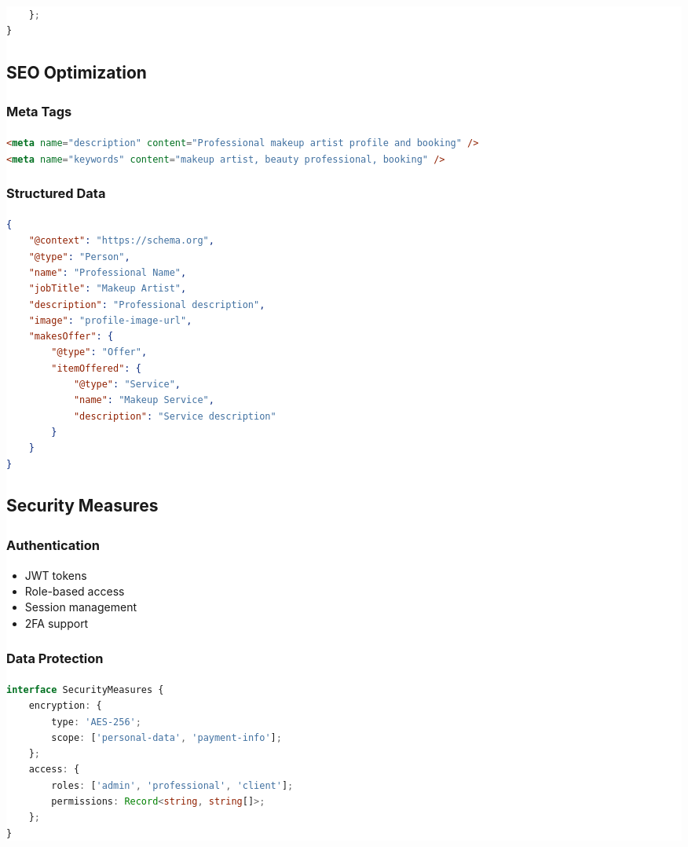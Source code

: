 ```typescript
    };
}
```

## SEO Optimization

### Meta Tags
```html
<meta name="description" content="Professional makeup artist profile and booking" />
<meta name="keywords" content="makeup artist, beauty professional, booking" />
```

### Structured Data
```json
{
    "@context": "https://schema.org",
    "@type": "Person",
    "name": "Professional Name",
    "jobTitle": "Makeup Artist",
    "description": "Professional description",
    "image": "profile-image-url",
    "makesOffer": {
        "@type": "Offer",
        "itemOffered": {
            "@type": "Service",
            "name": "Makeup Service",
            "description": "Service description"
        }
    }
}
```

## Security Measures

### Authentication
- JWT tokens
- Role-based access
- Session management
- 2FA support

### Data Protection
```typescript
interface SecurityMeasures {
    encryption: {
        type: 'AES-256';
        scope: ['personal-data', 'payment-info'];
    };
    access: {
        roles: ['admin', 'professional', 'client'];
        permissions: Record<string, string[]>;
    };
}
```
